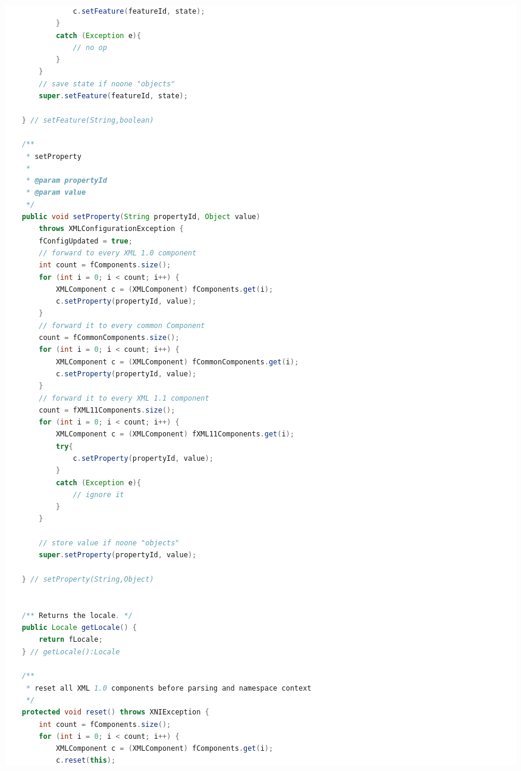 ```java
				c.setFeature(featureId, state);
			}
			catch (Exception e){
				// no op
			}
		}
		// save state if noone "objects"
		super.setFeature(featureId, state);

	} // setFeature(String,boolean)
	
	/**
	 * setProperty
	 * 
	 * @param propertyId 
	 * @param value 
	 */
	public void setProperty(String propertyId, Object value)
		throws XMLConfigurationException {
		fConfigUpdated = true;
		// forward to every XML 1.0 component
		int count = fComponents.size();
		for (int i = 0; i < count; i++) {
			XMLComponent c = (XMLComponent) fComponents.get(i);
			c.setProperty(propertyId, value);
		}
		// forward it to every common Component
		count = fCommonComponents.size();
		for (int i = 0; i < count; i++) {
			XMLComponent c = (XMLComponent) fCommonComponents.get(i);
			c.setProperty(propertyId, value);
		}
		// forward it to every XML 1.1 component
		count = fXML11Components.size();
		for (int i = 0; i < count; i++) {
			XMLComponent c = (XMLComponent) fXML11Components.get(i);
			try{			
				c.setProperty(propertyId, value);
			}
			catch (Exception e){
				// ignore it
			}
		}

		// store value if noone "objects"
		super.setProperty(propertyId, value);

	} // setProperty(String,Object)
    

	/** Returns the locale. */
	public Locale getLocale() {
		return fLocale;
	} // getLocale():Locale
	
	/**
	 * reset all XML 1.0 components before parsing and namespace context
	 */
	protected void reset() throws XNIException {
		int count = fComponents.size();
		for (int i = 0; i < count; i++) {
			XMLComponent c = (XMLComponent) fComponents.get(i);
			c.reset(this);
```